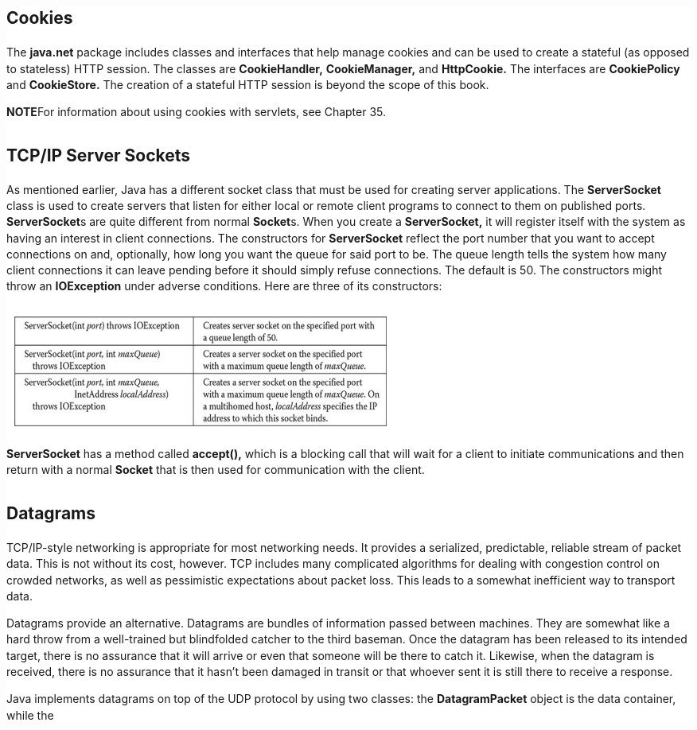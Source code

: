 ## Cookies

The **java.net** package includes classes and interfaces that help manage cookies and can be used to create a stateful (as opposed to stateless) HTTP session. The classes are **CookieHandler,** **CookieManager,** and **HttpCookie.** The interfaces are **CookiePolicy** and **CookieStore.** The creation of a stateful HTTP session is beyond the scope of this book.

**NOTE**For information about using cookies with servlets, see Chapter 35.

## TCP/IP Server Sockets

As mentioned earlier, Java has a different socket class that must be used for creating server applications. The **ServerSocket** class is used to create servers that listen for either local or remote client programs to connect to them on published ports. **ServerSocket**s are quite different from normal **Socket**s. When you create a **ServerSocket,** it will register itself with the system as having an interest in client connections. The constructors for **ServerSocket** reflect the port number that you want to accept connections on and, optionally, how long you want the queue for said port to be. The queue length tells the system how many client connections it can leave pending before it should simply refuse connections. The default is 50. The constructors might throw an **IOException** under adverse conditions. Here are three of its constructors:

![Alt text](image-9.png)

**ServerSocket** has a method called **accept(),** which is a blocking call that will wait for a client to initiate communications and then return with a normal **Socket** that is then used for communication with the client.

## Datagrams

TCP/IP-style networking is appropriate for most networking needs. It provides a serialized, predictable, reliable stream of packet data. This is not without its cost, however. TCP includes many complicated algorithms for dealing with congestion control on crowded networks, as well as pessimistic expectations about packet loss. This leads to a somewhat inefficient way to transport data. 

Datagrams provide an alternative. Datagrams are bundles of information passed between machines. They are somewhat like a hard throw from a well-trained but blindfolded catcher to the third baseman. Once the datagram has been released to its intended target, there is no assurance that it will arrive or even that someone will be there to catch it. Likewise, when the datagram is received, there is no assurance that it hasn’t been damaged in transit or that whoever sent it is still there to receive a response.

Java implements datagrams on top of the UDP protocol by using two classes: the **DatagramPacket** object is the data container, while the  

